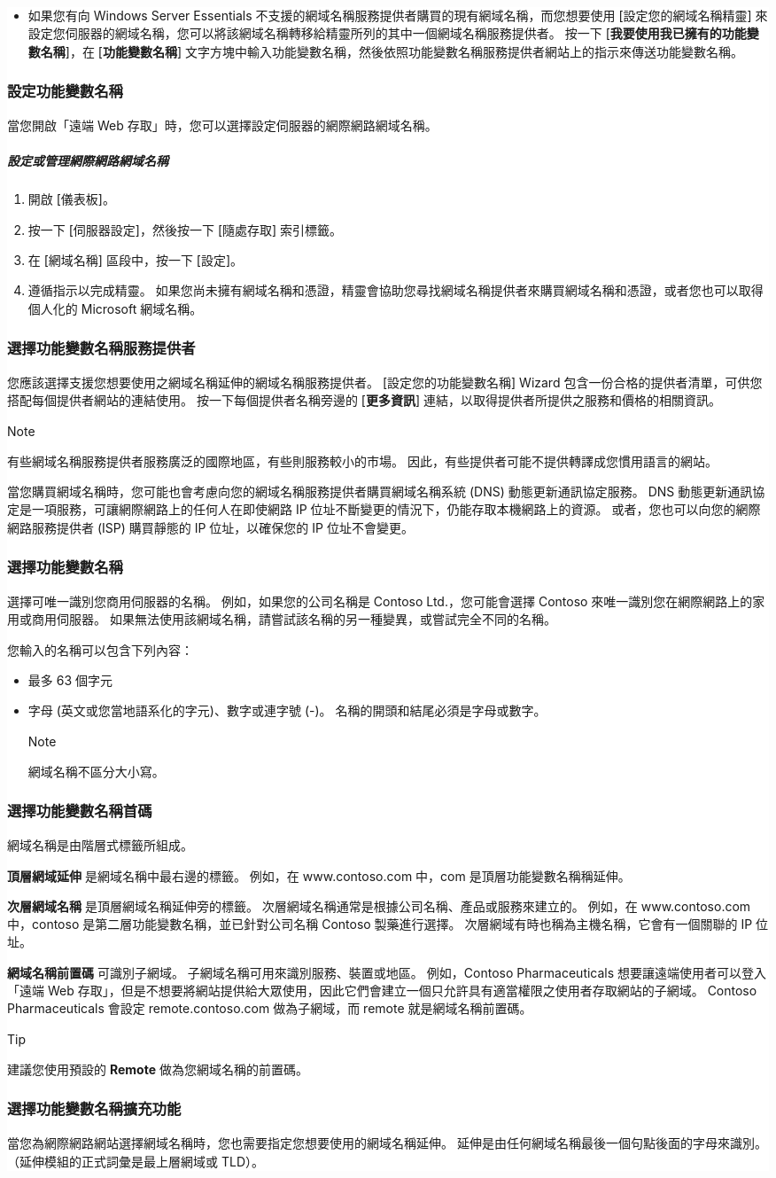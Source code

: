 -   如果您有向 Windows Server Essentials 不支援的網域名稱服務提供者購買的現有網域名稱，而您想要使用 [設定您的網域名稱精靈] 來設定您伺服器的網域名稱，您可以將該網域名稱轉移給精靈所列的其中一個網域名稱服務提供者。 按一下 [**我要使用我已擁有的功能變數名稱**]，在 [**功能變數名稱**] 文字方塊中輸入功能變數名稱，然後依照功能變數名稱服務提供者網站上的指示來傳送功能變數名稱。  
  
###  <a name="BKMK_SetUpName"></a>設定功能變數名稱  
 當您開啟「遠端 Web 存取」時，您可以選擇設定伺服器的網際網路網域名稱。  
  
##### <a name="to-set-up-or-manage-an-internet-domain-name"></a>設定或管理網際網路網域名稱  
  
1.  開啟 [儀表板]。  
  
2.  按一下 [伺服器設定]，然後按一下 [隨處存取] 索引標籤。  
  
3.  在 [網域名稱] 區段中，按一下 [設定]。  
  
4.  遵循指示以完成精靈。 如果您尚未擁有網域名稱和憑證，精靈會協助您尋找網域名稱提供者來購買網域名稱和憑證，或者您也可以取得個人化的 Microsoft 網域名稱。  
  
###  <a name="BKMK_ChooseProvider"></a>選擇功能變數名稱服務提供者  
 您應該選擇支援您想要使用之網域名稱延伸的網域名稱服務提供者。 [設定您的功能變數名稱] Wizard 包含一份合格的提供者清單，可供您搭配每個提供者網站的連結使用。 按一下每個提供者名稱旁邊的 [**更多資訊**] 連結，以取得提供者所提供之服務和價格的相關資訊。  
  
> [!NOTE]
>  有些網域名稱服務提供者服務廣泛的國際地區，有些則服務較小的市場。 因此，有些提供者可能不提供轉譯成您慣用語言的網站。  
  
 當您購買網域名稱時，您可能也會考慮向您的網域名稱服務提供者購買網域名稱系統 (DNS) 動態更新通訊協定服務。 DNS 動態更新通訊協定是一項服務，可讓網際網路上的任何人在即使網路 IP 位址不斷變更的情況下，仍能存取本機網路上的資源。 或者，您也可以向您的網際網路服務提供者 (ISP) 購買靜態的 IP 位址，以確保您的 IP 位址不會變更。  
  
###  <a name="BKMK_ChooseDomainName"></a>選擇功能變數名稱  
 選擇可唯一識別您商用伺服器的名稱。 例如，如果您的公司名稱是 Contoso Ltd.，您可能會選擇 Contoso 來唯一識別您在網際網路上的家用或商用伺服器。 如果無法使用該網域名稱，請嘗試該名稱的另一種變異，或嘗試完全不同的名稱。  
  
 您輸入的名稱可以包含下列內容：  
  
-   最多 63 個字元  
  
-   字母 (英文或您當地語系化的字元)、數字或連字號 (-)。 名稱的開頭和結尾必須是字母或數字。  
  
    > [!NOTE]
    >  網域名稱不區分大小寫。  
  
###  <a name="BKMK_Prefixes"></a>選擇功能變數名稱首碼  
 網域名稱是由階層式標籤所組成。  
  
 **頂層網域延伸** 是網域名稱中最右邊的標籤。 例如，在 www\.contoso.com 中，com 是頂層功能變數名稱稱延伸。  
  
 **次層網域名稱** 是頂層網域名稱延伸旁的標籤。 次層網域名稱通常是根據公司名稱、產品或服務來建立的。 例如，在 www\.contoso.com 中，contoso 是第二層功能變數名稱，並已針對公司名稱 Contoso 製藥進行選擇。 次層網域有時也稱為主機名稱，它會有一個關聯的 IP 位址。  
  
 **網域名稱前置碼** 可識別子網域。 子網域名稱可用來識別服務、裝置或地區。 例如，Contoso Pharmaceuticals 想要讓遠端使用者可以登入「遠端 Web 存取」，但是不想要將網站提供給大眾使用，因此它們會建立一個只允許具有適當權限之使用者存取網站的子網域。 Contoso Pharmaceuticals 會設定 remote.contoso.com 做為子網域，而 remote 就是網域名稱前置碼。  
  
> [!TIP]
>  建議您使用預設的 **Remote** 做為您網域名稱的前置碼。  
  
###  <a name="BKMK_Extension"></a>選擇功能變數名稱擴充功能  
 當您為網際網路網站選擇網域名稱時，您也需要指定您想要使用的網域名稱延伸。 延伸是由任何網域名稱最後一個句點後面的字母來識別。 （延伸模組的正式詞彙是最上層網域或 TLD）。  
  